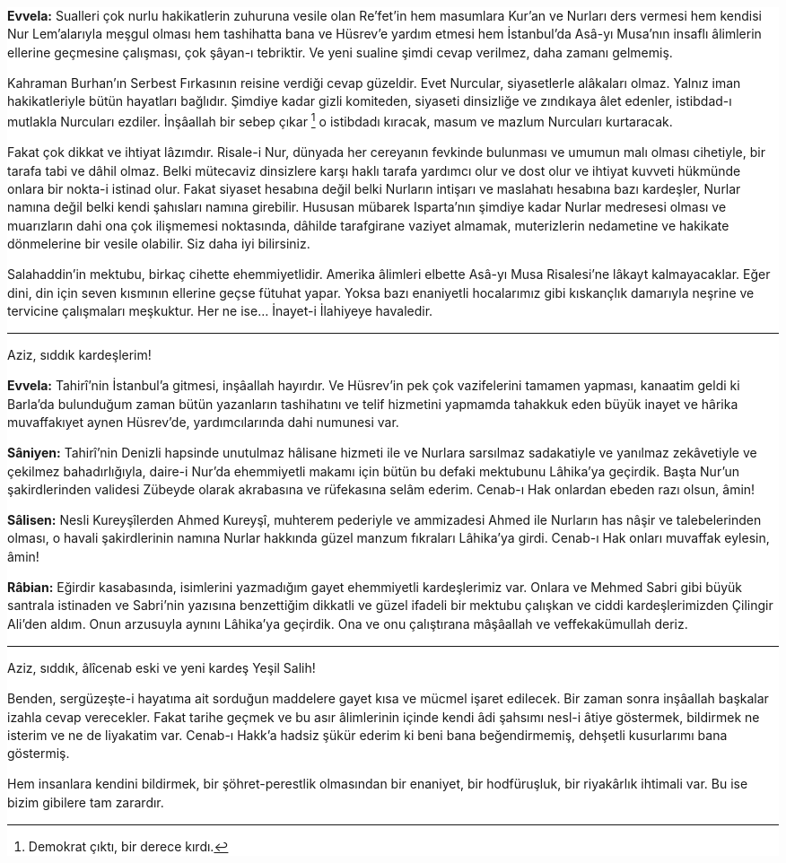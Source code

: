 **Evvela:** Sualleri çok nurlu hakikatlerin zuhuruna vesile olan Re’fet’in hem masumlara Kur’an ve Nurları ders vermesi hem kendisi Nur Lem’alarıyla meşgul olması hem tashihatta bana ve Hüsrev’e yardım etmesi hem İstanbul’da Asâ-yı Musa’nın insaflı âlimlerin ellerine geçmesine çalışması, çok şâyan-ı tebriktir. Ve yeni sualine şimdi cevap verilmez, daha zamanı gelmemiş.

Kahraman Burhan’ın Serbest Fırkasının reisine verdiği cevap güzeldir. Evet Nurcular, siyasetlerle alâkaları olmaz. Yalnız iman hakikatleriyle bütün hayatları bağlıdır. Şimdiye kadar gizli komiteden, siyaseti dinsizliğe ve zındıkaya âlet edenler, istibdad-ı mutlakla Nurcuları ezdiler. İnşâallah bir sebep çıkar [^Hâşiye2] o istibdadı kıracak, masum ve mazlum Nurcuları kurtaracak.

Fakat çok dikkat ve ihtiyat lâzımdır. Risale-i Nur, dünyada her cereyanın fevkinde bulunması ve umumun malı olması cihetiyle, bir tarafa tabi ve dâhil olmaz. Belki mütecaviz dinsizlere karşı haklı tarafa yardımcı olur ve dost olur ve ihtiyat kuvveti hükmünde onlara bir nokta-i istinad olur. Fakat siyaset hesabına değil belki Nurların intişarı ve maslahatı hesabına bazı kardeşler, Nurlar namına değil belki kendi şahısları namına girebilir. Hususan mübarek Isparta’nın şimdiye kadar Nurlar medresesi olması ve muarızların dahi ona çok ilişmemesi noktasında, dâhilde tarafgirane vaziyet almamak, muterizlerin nedametine ve hakikate dönmelerine bir vesile olabilir. Siz daha iyi bilirsiniz.

Salahaddin’in mektubu, birkaç cihette ehemmiyetlidir. Amerika âlimleri elbette Asâ-yı Musa Risalesi’ne lâkayt kalmayacaklar. Eğer dini, din için seven kısmının ellerine geçse fütuhat yapar. Yoksa bazı enaniyetli hocalarımız gibi kıskançlık damarıyla neşrine ve tervicine çalışmaları meşkuktur. Her ne ise… İnayet-i İlahiyeye havaledir.

***

Aziz, sıddık kardeşlerim!

**Evvela:** Tahirî’nin İstanbul’a gitmesi, inşâallah hayırdır. Ve Hüsrev’in pek çok vazifelerini tamamen yapması, kanaatim geldi ki Barla’da bulunduğum zaman bütün yazanların tashihatını ve telif hizmetini yapmamda tahakkuk eden büyük inayet ve hârika muvaffakıyet aynen Hüsrev’de, yardımcılarında dahi numunesi var.

**Sâniyen:** Tahirî’nin Denizli hapsinde unutulmaz hâlisane hizmeti ile ve Nurlara sarsılmaz sadakatiyle ve yanılmaz zekâvetiyle ve çekilmez bahadırlığıyla, daire-i Nur’da ehemmiyetli makamı için bütün bu defaki mektubunu Lâhika’ya geçirdik. Başta Nur’un şakirdlerinden validesi Zübeyde olarak akrabasına ve rüfekasına selâm ederim. Cenab-ı Hak onlardan ebeden razı olsun, âmin!

**Sâlisen:** Nesli Kureyşîlerden Ahmed Kureyşî, muhterem pederiyle ve ammizadesi Ahmed ile Nurların has nâşir ve talebelerinden olması, o havali şakirdlerinin namına Nurlar hakkında güzel manzum fıkraları Lâhika’ya girdi. Cenab-ı Hak onları muvaffak eylesin, âmin!

**Râbian:** Eğirdir kasabasında, isimlerini yazmadığım gayet ehemmiyetli kardeşlerimiz var. Onlara ve Mehmed Sabri gibi büyük santrala istinaden ve Sabri’nin yazısına benzettiğim dikkatli ve güzel ifadeli bir mektubu çalışkan ve ciddi kardeşlerimizden Çilingir Ali’den aldım. Onun arzusuyla aynını Lâhika’ya geçirdik. Ona ve onu çalıştırana mâşâallah ve veffekakümullah deriz.

***

Aziz, sıddık, âlîcenab eski ve yeni kardeş Yeşil Salih!

Benden, sergüzeşte-i hayatıma ait sorduğun maddelere gayet kısa ve mücmel işaret edilecek. Bir zaman sonra inşâallah başkalar izahla cevap verecekler. Fakat tarihe geçmek ve bu asır âlimlerinin içinde kendi âdi şahsımı nesl-i âtiye göstermek, bildirmek ne isterim ve ne de liyakatim var. Cenab-ı Hakk’a hadsiz şükür ederim ki beni bana beğendirmemiş, dehşetli kusurlarımı bana göstermiş.

Hem insanlara kendini bildirmek, bir şöhret-perestlik olmasından bir enaniyet, bir hodfüruşluk, bir riyakârlık ihtimali var. Bu ise bizim gibilere tam zarardır.


[^Hâşiye1]: Evet her biri yüze mukabil binler Türk gençleri, masumları, ihtiyarları Risale-i Nur’a şakird olmalarından bu acib asırda, Türk milletinin Devlet-i Abbasiye inkırazından İslâm yardımına koşmaları gibi bu şakirdler dahi aynen koştular. Değil yalnız Said belki bütün ehl-i hakikat tahsin eder, Türk’e dost olur.
[^Hâşiye2]: Demokrat çıktı, bir derece kırdı.